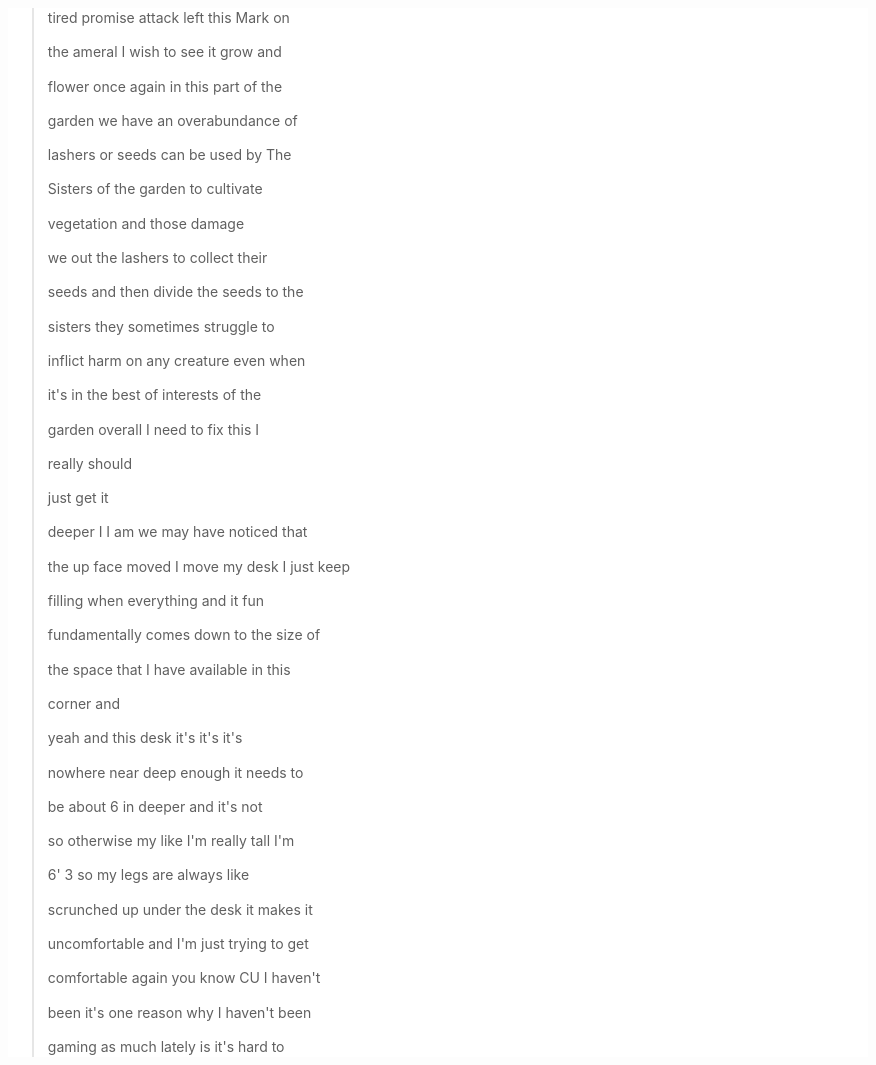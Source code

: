 >
> tired promise attack left this Mark on
>
> the ameral I wish to see it grow and
>
> flower once again in this part of the
>
> garden we have an overabundance of
>
> lashers or seeds can be used by The
>
> Sisters of the garden to cultivate
>
> vegetation and those damage
>
> we out the lashers to collect their
>
> seeds and then divide the seeds to the
>
> sisters they sometimes struggle to
>
> inflict harm on any creature even when
>
> it&#39;s in the best of interests of the
>
> garden overall I need to fix this I
>
> really should
>
> just get it
>
> deeper I I am we may have noticed that
>
> the 
up face moved I move my desk I just keep
>
> filling when everything and it fun
>
> fundamentally comes down to the size of
>
> the space that I have available in this
>
> corner and
>
> yeah and this desk it&#39;s it&#39;s it&#39;s
>
> nowhere near deep enough it needs to
>
> be about 6 in deeper and it&#39;s not
>
> so otherwise my like I&#39;m really tall I&#39;m
>
> 6&#39; 3 so my legs are always like
>
> scrunched up under the desk it makes it
>
> uncomfortable and I&#39;m just trying to get
>
> comfortable again you know CU I haven&#39;t
>
> been it&#39;s one reason why I haven&#39;t been
>
> gaming as much lately is it&#39;s hard to
>